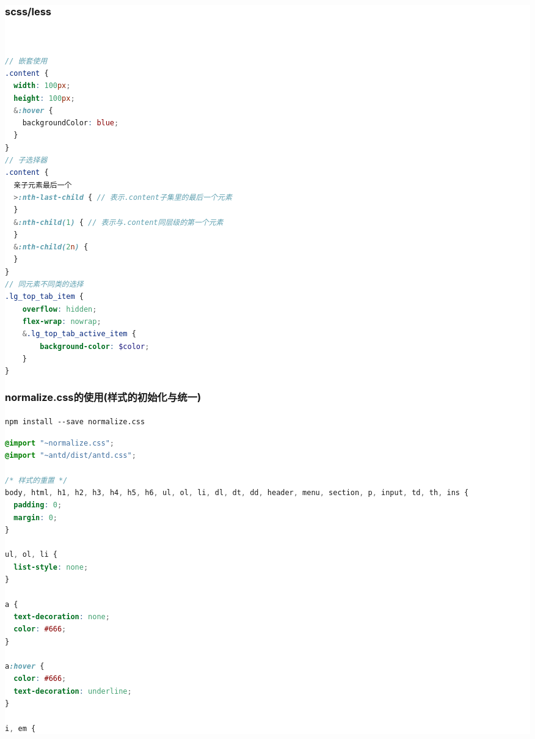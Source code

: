### scss/less

```scss


// 嵌套使用
.content {
  width: 100px;
  height: 100px;
  &:hover {
    backgroundColor: blue;
  }
}
// 子选择器
.content {
  亲子元素最后一个
  >:nth-last-child { // 表示.content子集里的最后一个元素
  }
  &:nth-child(1) { // 表示与.content同层级的第一个元素
  }
  &:nth-child(2n) {
  }
}
// 同元素不同类的选择
.lg_top_tab_item {
    overflow: hidden;
    flex-wrap: nowrap;
    &.lg_top_tab_active_item {
        background-color: $color;
    }
}
```

### normalize.css的使用(样式的初始化与统一)

```
npm install --save normalize.css
```

```css
@import "~normalize.css";
@import "~antd/dist/antd.css";

/* 样式的重置 */
body, html, h1, h2, h3, h4, h5, h6, ul, ol, li, dl, dt, dd, header, menu, section, p, input, td, th, ins {
  padding: 0;
  margin: 0;
}

ul, ol, li {
  list-style: none;
}

a {
  text-decoration: none;
  color: #666;
}

a:hover {
  color: #666;
  text-decoration: underline;
}

i, em {
```